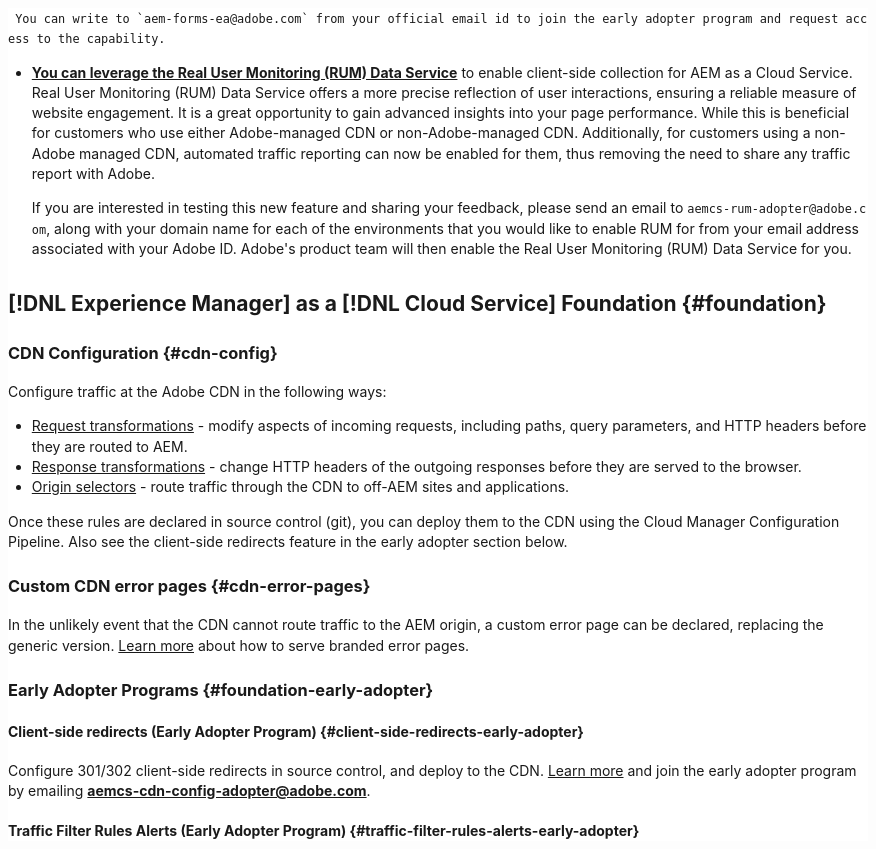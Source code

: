      You can write to `aem-forms-ea@adobe.com` from your official email id to join the early adopter program and request access to the capability.

* **[You can leverage the Real User Monitoring (RUM) Data Service](/help/implementing/cloud-manager/content-requests.md#real-user-monitoring-for-aem-as-a-cloud-service)** to enable client-side collection for AEM as a Cloud Service.
Real User Monitoring (RUM) Data Service offers a more precise reflection of user interactions, ensuring a reliable measure of website engagement. It is a great opportunity to gain advanced insights into your page performance. While this is beneficial for customers who use either Adobe-managed CDN or non-Adobe-managed CDN. Additionally, for customers using a non-Adobe managed CDN, automated traffic reporting can now be enabled for them, thus removing the need to share any traffic report with Adobe.

   If you are interested in testing this new feature and sharing your feedback, please send an email to `aemcs-rum-adopter@adobe.com`, along with your domain name for each of the environments that you would like to enable RUM for from your email address associated with your Adobe ID. Adobe's product team will then enable the Real User Monitoring (RUM) Data Service for you.
     
## [!DNL Experience Manager] as a [!DNL Cloud Service] Foundation {#foundation}

### CDN Configuration {#cdn-config}

Configure traffic at the Adobe CDN in the following ways:

* [Request transformations](/help/implementing/dispatcher/cdn-configuring-traffic.md#request-transformations) - modify aspects of incoming requests, including paths, query parameters, and HTTP headers before they are routed to AEM.
* [Response transformations](/help/implementing/dispatcher/cdn-configuring-traffic.md#response-transformations) - change HTTP headers of the outgoing responses before they are served to the browser.
* [Origin selectors](/help/implementing/dispatcher/cdn-configuring-traffic.md#response-transformations#origin-selectors) - route traffic through the CDN to off-AEM sites and applications.

Once these rules are declared in source control (git), you can deploy them to the CDN using the Cloud Manager Configuration Pipeline. Also see the client-side redirects feature in the early adopter section below.

### Custom CDN error pages {#cdn-error-pages}

In the unlikely event that the CDN cannot route traffic to the AEM origin, a custom error page can be declared, replacing the generic version. [Learn more](/help/implementing/dispatcher/cdn-error-pages.md) about how to serve branded error pages.

### Early Adopter Programs {#foundation-early-adopter}

#### Client-side redirects (Early Adopter Program) {#client-side-redirects-early-adopter}

Configure 301/302 client-side redirects in source control, and deploy to the CDN. [Learn more](/help/implementing/dispatcher/cdn-configuring-traffic.md#client-side-redirectors) and join the early adopter program by emailing **<aemcs-cdn-config-adopter@adobe.com>**.

#### Traffic Filter Rules Alerts (Early Adopter Program) {#traffic-filter-rules-alerts-early-adopter}
